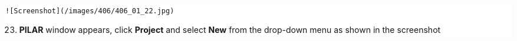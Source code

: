     ![Screenshot](/images/406/406_01_22.jpg)

23. **PILAR** window appears, click **Project** and select **New** from the drop-down menu as shown in the screenshot

